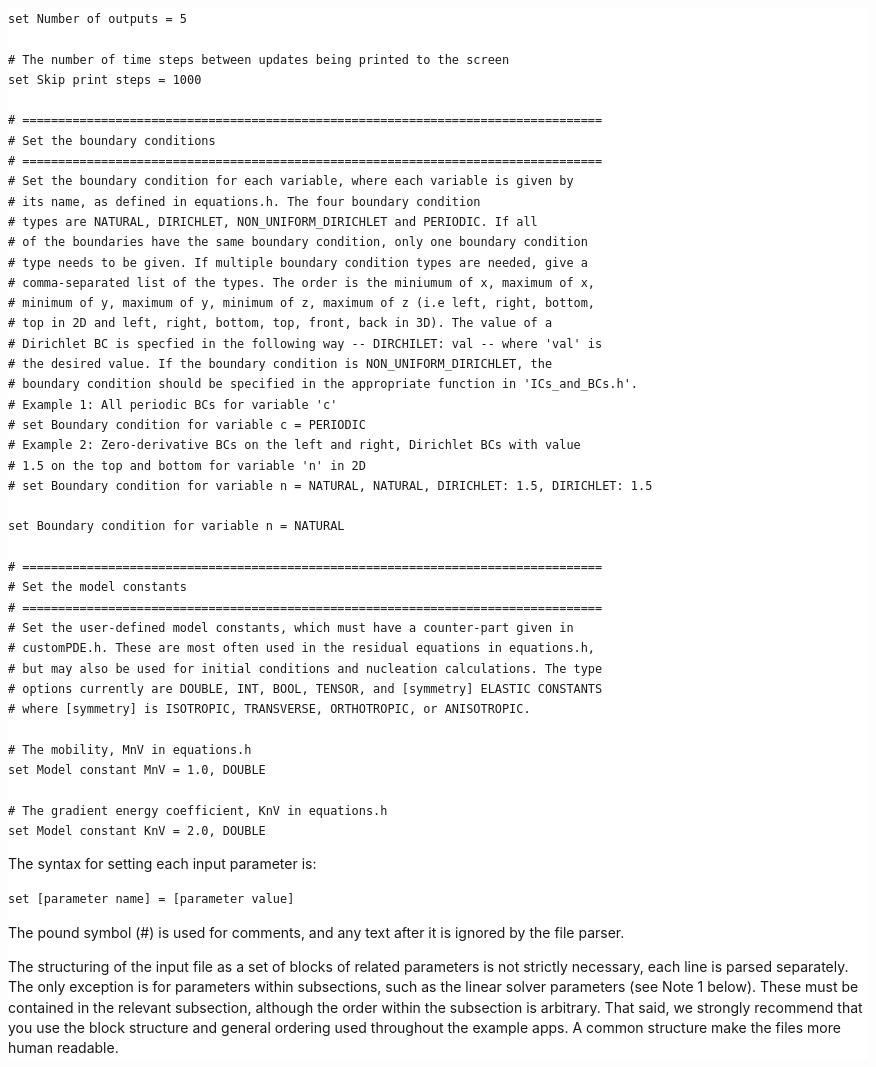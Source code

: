 ```
set Number of outputs = 5

# The number of time steps between updates being printed to the screen
set Skip print steps = 1000

# =================================================================================
# Set the boundary conditions
# =================================================================================
# Set the boundary condition for each variable, where each variable is given by
# its name, as defined in equations.h. The four boundary condition
# types are NATURAL, DIRICHLET, NON_UNIFORM_DIRICHLET and PERIODIC. If all
# of the boundaries have the same boundary condition, only one boundary condition
# type needs to be given. If multiple boundary condition types are needed, give a
# comma-separated list of the types. The order is the miniumum of x, maximum of x,
# minimum of y, maximum of y, minimum of z, maximum of z (i.e left, right, bottom,
# top in 2D and left, right, bottom, top, front, back in 3D). The value of a
# Dirichlet BC is specfied in the following way -- DIRCHILET: val -- where 'val' is
# the desired value. If the boundary condition is NON_UNIFORM_DIRICHLET, the
# boundary condition should be specified in the appropriate function in 'ICs_and_BCs.h'.
# Example 1: All periodic BCs for variable 'c'
# set Boundary condition for variable c = PERIODIC
# Example 2: Zero-derivative BCs on the left and right, Dirichlet BCs with value
# 1.5 on the top and bottom for variable 'n' in 2D
# set Boundary condition for variable n = NATURAL, NATURAL, DIRICHLET: 1.5, DIRICHLET: 1.5

set Boundary condition for variable n = NATURAL

# =================================================================================
# Set the model constants
# =================================================================================
# Set the user-defined model constants, which must have a counter-part given in
# customPDE.h. These are most often used in the residual equations in equations.h,
# but may also be used for initial conditions and nucleation calculations. The type
# options currently are DOUBLE, INT, BOOL, TENSOR, and [symmetry] ELASTIC CONSTANTS
# where [symmetry] is ISOTROPIC, TRANSVERSE, ORTHOTROPIC, or ANISOTROPIC.

# The mobility, MnV in equations.h
set Model constant MnV = 1.0, DOUBLE

# The gradient energy coefficient, KnV in equations.h
set Model constant KnV = 2.0, DOUBLE
```

The syntax for setting each input parameter is:
```
set [parameter name] = [parameter value]
```
 The pound symbol (#) is used for comments, and any text after it is ignored by the file parser.

 The structuring of the input file as a set of blocks of related parameters is not strictly necessary, each line is parsed separately. The only exception is for parameters within subsections, such as the linear solver parameters (see Note 1 below). These must be contained in the relevant subsection, although the order within the subsection is arbitrary. That said, we strongly recommend that you use the block structure and general ordering used throughout the example apps. A common structure make the files more human readable.
